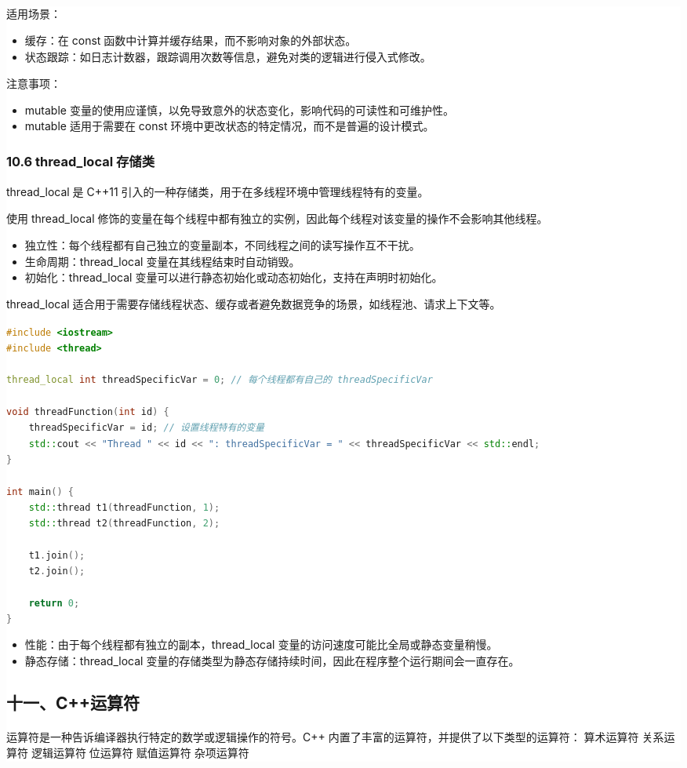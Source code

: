 适用场景：
- 缓存：在 const 函数中计算并缓存结果，而不影响对象的外部状态。
- 状态跟踪：如日志计数器，跟踪调用次数等信息，避免对类的逻辑进行侵入式修改。

注意事项：
- mutable 变量的使用应谨慎，以免导致意外的状态变化，影响代码的可读性和可维护性。
- mutable 适用于需要在 const 环境中更改状态的特定情况，而不是普遍的设计模式。

### 10.6 thread_local 存储类

thread_local 是 C++11 引入的一种存储类，用于在多线程环境中管理线程特有的变量。

使用 thread_local 修饰的变量在每个线程中都有独立的实例，因此每个线程对该变量的操作不会影响其他线程。

- 独立性：每个线程都有自己独立的变量副本，不同线程之间的读写操作互不干扰。
- 生命周期：thread_local 变量在其线程结束时自动销毁。
- 初始化：thread_local 变量可以进行静态初始化或动态初始化，支持在声明时初始化。

thread_local 适合用于需要存储线程状态、缓存或者避免数据竞争的场景，如线程池、请求上下文等。

```c++
#include <iostream>
#include <thread>
 
thread_local int threadSpecificVar = 0; // 每个线程都有自己的 threadSpecificVar
 
void threadFunction(int id) {
    threadSpecificVar = id; // 设置线程特有的变量
    std::cout << "Thread " << id << ": threadSpecificVar = " << threadSpecificVar << std::endl;
}
 
int main() {
    std::thread t1(threadFunction, 1);
    std::thread t2(threadFunction, 2);
 
    t1.join();
    t2.join();
 
    return 0;
}
```

- 性能：由于每个线程都有独立的副本，thread_local 变量的访问速度可能比全局或静态变量稍慢。
- 静态存储：thread_local 变量的存储类型为静态存储持续时间，因此在程序整个运行期间会一直存在。

## 十一、C++运算符

运算符是一种告诉编译器执行特定的数学或逻辑操作的符号。C++ 内置了丰富的运算符，并提供了以下类型的运算符：
算术运算符
关系运算符
逻辑运算符
位运算符
赋值运算符
杂项运算符
